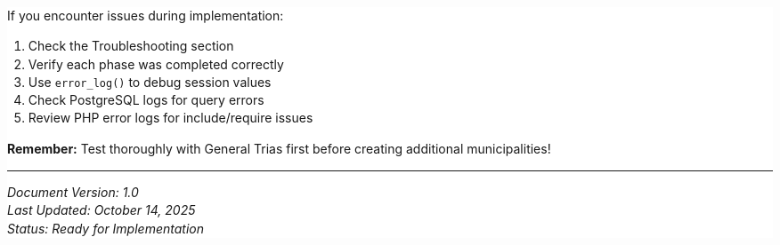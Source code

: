If you encounter issues during implementation:

1. Check the Troubleshooting section
2. Verify each phase was completed correctly
3. Use `error_log()` to debug session values
4. Check PostgreSQL logs for query errors
5. Review PHP error logs for include/require issues

**Remember:** Test thoroughly with General Trias first before creating additional municipalities!

---

*Document Version: 1.0*  
*Last Updated: October 14, 2025*  
*Status: Ready for Implementation*
